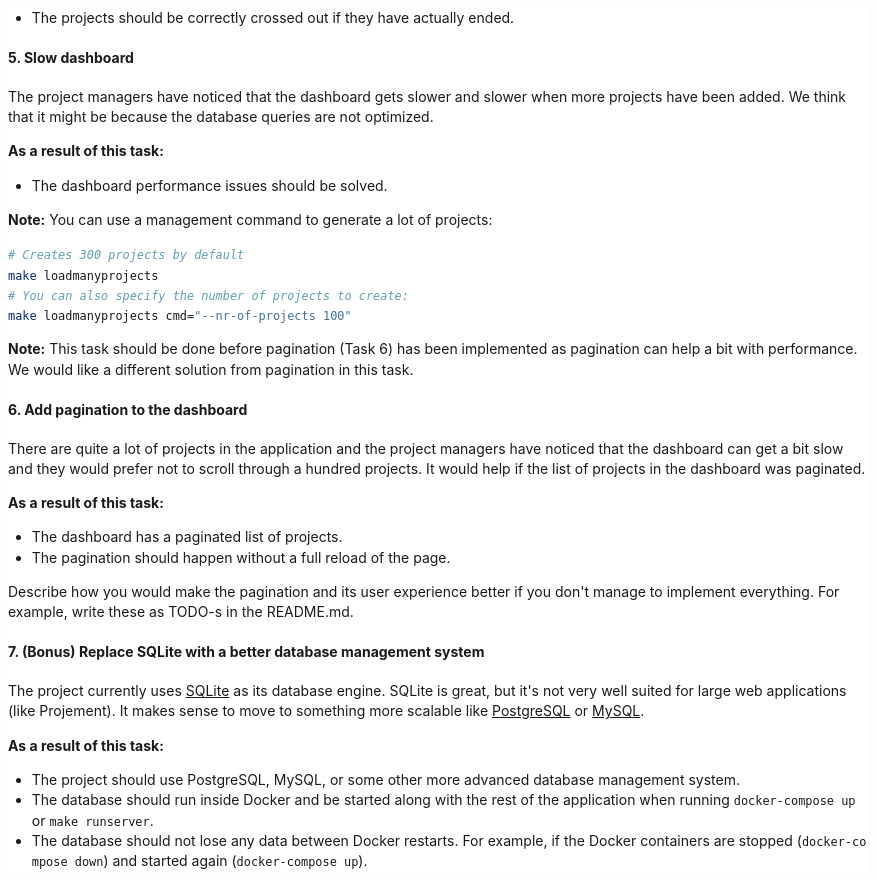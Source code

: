 - The projects should be correctly crossed out if they have actually ended.

#### 5. Slow dashboard

The project managers have noticed that the dashboard gets slower and slower when 
more projects have been added. We think that it might be because the database 
queries are not optimized.

**As a result of this task:**

- The dashboard performance issues should be solved.

**Note:** You can use a management command to generate a lot of projects:

```bash
# Creates 300 projects by default
make loadmanyprojects
# You can also specify the number of projects to create:
make loadmanyprojects cmd="--nr-of-projects 100"
```

**Note:** This task should be done before pagination (Task 6) has been 
implemented as pagination can help a bit with performance. We would like a 
different solution from pagination in this task.

#### 6. Add pagination to the dashboard

There are quite a lot of projects in the application and the project managers 
have noticed that the dashboard can get a bit slow and they would prefer not to 
scroll through a hundred projects. It would help if the list of projects in the 
dashboard was paginated.

**As a result of this task:**

- The dashboard has a paginated list of projects.
- The pagination should happen without a full reload of the page.

Describe how you would make the pagination and its user experience better if you 
don't manage to implement everything. For example, write these as TODO-s in the 
README.md.

#### 7. (Bonus) Replace SQLite with a better database management system

The project currently uses [SQLite](https://sqlite.org/) as its database engine. 
SQLite is great, but it's not very well suited for large web applications (like 
Projement). It makes sense to move to something more scalable like 
[PostgreSQL](https://www.postgresql.org/) or [MySQL](https://www.mysql.com/).

**As a result of this task:**

- The project should use PostgreSQL, MySQL, or some other more advanced database 
  management system.
- The database should run inside Docker and be started along with the rest of 
  the application when running `docker-compose up` or `make runserver`.
- The database should not lose any data between Docker restarts. For example, if 
  the Docker containers are stopped (`docker-compose down`) and started again 
  (`docker-compose up`).
